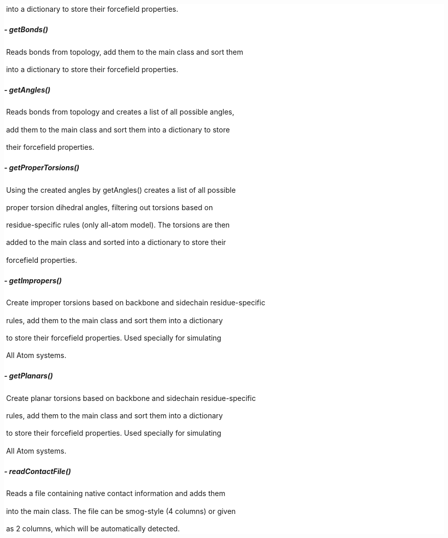 ​        into a dictionary to store their forcefield properties.



##### -   getBonds()

​        Reads bonds from topology, add them to the main class and sort them 

​        into a dictionary to store their forcefield properties.



##### -   getAngles()

​        Reads bonds from topology and creates a list of all possible angles,

​        add them to the main class and sort them into a dictionary to store 

​        their forcefield properties.



##### -  getProperTorsions()

​        Using the created angles by getAngles() creates a list of all possible 

​        proper torsion dihedral angles, filtering out torsions based on 

​        residue-specific rules (only all-atom model). The torsions are then 

​        added to the main class and sorted into a dictionary to store their

​        forcefield properties.



##### -  getImpropers()

​        Create improper torsions based on backbone and sidechain residue-specific 

​        rules, add them to the main class and sort them into a dictionary 

​        to store their forcefield properties. Used specially for simulating

​        All Atom systems.



##### -  getPlanars()

​        Create planar torsions based on backbone and sidechain residue-specific 

​        rules, add them to the main class and sort them into a dictionary 

​        to store their forcefield properties. Used specially for simulating

​        All Atom systems.



##### -   readContactFile()

​        Reads a file containing native contact information and adds them 

​        into the main class. The file can be smog-style (4 columns) or given 

​        as 2 columns, which will be automatically detected.
